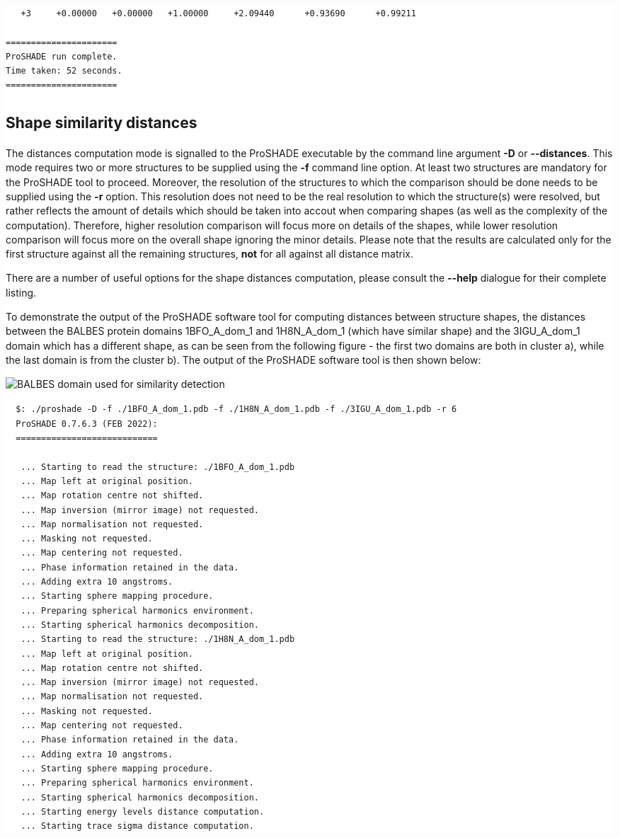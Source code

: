 ```
   +3     +0.00000   +0.00000   +1.00000     +2.09440      +0.93690      +0.99211

======================
ProSHADE run complete.
Time taken: 52 seconds.
======================
```

## Shape similarity distances

 The distances computation mode is signalled to the ProSHADE executable by the command line argument **-D** or **--distances**. This mode requires two or more structures to be supplied using the **-f** command line option. At least two structures are mandatory for the ProSHADE tool to proceed. Moreover, the resolution of the structures to which the comparison should be done needs to be supplied using the **-r** option. This resolution does not need to be the real resolution to which the structure(s) were resolved, but rather reflects the amount of details which should be taken into accout when comparing shapes (as well as the complexity of the computation). Therefore, higher resolution comparison will focus more on details of the shapes, while lower resolution comparison will focus more on the overall shape ignoring the minor details. Please note that the results are calculated only for the first structure against all the remaining structures, **not** for all against all distance matrix.

 There are a number of useful options for the shape distances computation, please consult the **--help** dialogue for their complete listing.

 To demonstrate the output of the ProSHADE software tool for computing distances between structure shapes, the distances between the BALBES protein domains 1BFO_A_dom_1 and 1H8N_A_dom_1 (which have similar shape) and the 3IGU_A_dom_1 domain which has a different shape, as can be seen from the following figure - the first two domains are both in cluster a), while the last domain is from the cluster b). The output of the ProSHADE software tool is then shown below:

![BALBES domain used for similarity detection](https://github.com/michaltykac/proshade/blob/experimental/proshade/documentation/ProSHADE_dists.png)

```
  $: ./proshade -D -f ./1BFO_A_dom_1.pdb -f ./1H8N_A_dom_1.pdb -f ./3IGU_A_dom_1.pdb -r 6
  ProSHADE 0.7.6.3 (FEB 2022):
  ============================

   ... Starting to read the structure: ./1BFO_A_dom_1.pdb
   ... Map left at original position.
   ... Map rotation centre not shifted.
   ... Map inversion (mirror image) not requested.
   ... Map normalisation not requested.
   ... Masking not requested.
   ... Map centering not requested.
   ... Phase information retained in the data.
   ... Adding extra 10 angstroms.
   ... Starting sphere mapping procedure.
   ... Preparing spherical harmonics environment.
   ... Starting spherical harmonics decomposition.
   ... Starting to read the structure: ./1H8N_A_dom_1.pdb
   ... Map left at original position.
   ... Map rotation centre not shifted.
   ... Map inversion (mirror image) not requested.
   ... Map normalisation not requested.
   ... Masking not requested.
   ... Map centering not requested.
   ... Phase information retained in the data.
   ... Adding extra 10 angstroms.
   ... Starting sphere mapping procedure.
   ... Preparing spherical harmonics environment.
   ... Starting spherical harmonics decomposition.
   ... Starting energy levels distance computation.
   ... Starting trace sigma distance computation.
```